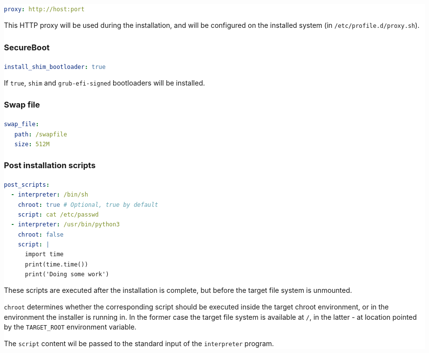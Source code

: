 ```yaml
proxy: http://host:port
```

This HTTP proxy will be used during the installation, and will be configured on the installed
system (in `/etc/profile.d/proxy.sh`).

### SecureBoot

```yaml
install_shim_bootloader: true
```

If `true`, `shim` and `grub-efi-signed` bootloaders will be installed.

### Swap file

```yaml
swap_file:
   path: /swapfile
   size: 512M
```

### Post installation scripts

```yaml
post_scripts:
  - interpreter: /bin/sh
    chroot: true # Optional, true by default
    script: cat /etc/passwd
  - interpreter: /usr/bin/python3
    chroot: false
    script: |
      import time
      print(time.time())
      print('Doing some work')
```

These scripts are executed after the installation is complete, but before the target file system is unmounted.

`chroot` determines whether the corresponding script should be executed inside the target chroot environment, or
in the environment the installer is running in. In the former case the target file system is available at `/`,
in the latter - at location pointed by the `TARGET_ROOT` environment variable.

The `script` content wil be passed to the standard input of the `interpreter` program.

